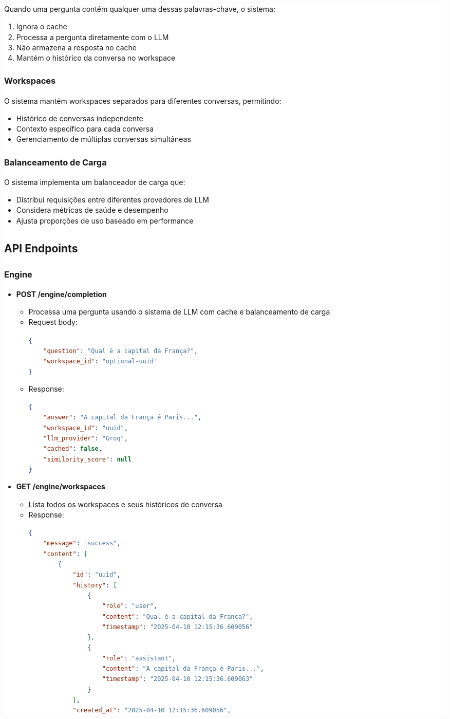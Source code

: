 Quando uma pergunta contém qualquer uma dessas palavras-chave, o sistema:
1. Ignora o cache
2. Processa a pergunta diretamente com o LLM
3. Não armazena a resposta no cache
4. Mantém o histórico da conversa no workspace

### Workspaces
O sistema mantém workspaces separados para diferentes conversas, permitindo:
- Histórico de conversas independente
- Contexto específico para cada conversa
- Gerenciamento de múltiplas conversas simultâneas

### Balanceamento de Carga
O sistema implementa um balanceador de carga que:
- Distribui requisições entre diferentes provedores de LLM
- Considera métricas de saúde e desempenho
- Ajusta proporções de uso baseado em performance

## API Endpoints

### Engine
- **POST /engine/completion**
  - Processa uma pergunta usando o sistema de LLM com cache e balanceamento de carga
  - Request body:
    ```json
    {
        "question": "Qual é a capital da França?",
        "workspace_id": "optional-uuid"
    }
    ```
  - Response:
    ```json
    {
        "answer": "A capital da França é Paris...",
        "workspace_id": "uuid",
        "llm_provider": "Groq",
        "cached": false,
        "similarity_score": null
    }
    ```

- **GET /engine/workspaces**
  - Lista todos os workspaces e seus históricos de conversa
  - Response:
    ```json
    {
        "message": "success",
        "content": [
            {
                "id": "uuid",
                "history": [
                    {
                        "role": "user",
                        "content": "Qual é a capital da França?",
                        "timestamp": "2025-04-10 12:15:36.609056"
                    },
                    {
                        "role": "assistant",
                        "content": "A capital da França é Paris...",
                        "timestamp": "2025-04-10 12:15:36.609063"
                    }
                ],
                "created_at": "2025-04-10 12:15:36.609056",